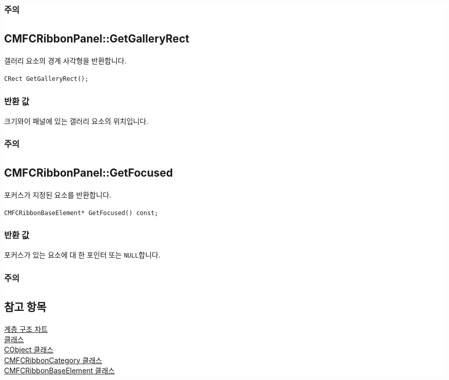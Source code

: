 ### <a name="remarks"></a>주의  
  
##  <a name="getgalleryrect"></a>CMFCRibbonPanel::GetGalleryRect  
 갤러리 요소의 경계 사각형을 반환합니다.  
  
```  
CRect GetGalleryRect();
```  
  
### <a name="return-value"></a>반환 값  
 크기와이 패널에 있는 갤러리 요소의 위치입니다.  
  
### <a name="remarks"></a>주의  
  
##  <a name="getfocused"></a>CMFCRibbonPanel::GetFocused  
 포커스가 지정된 요소를 반환합니다.  
  
```  
CMFCRibbonBaseElement* GetFocused() const;  
```  
  
### <a name="return-value"></a>반환 값  
 포커스가 있는 요소에 대 한 포인터 또는 `NULL`합니다.  
  
### <a name="remarks"></a>주의  
  
## <a name="see-also"></a>참고 항목  
 [계층 구조 차트](../../mfc/hierarchy-chart.md)   
 [클래스](../../mfc/reference/mfc-classes.md)   
 [CObject 클래스](../../mfc/reference/cobject-class.md)   
 [CMFCRibbonCategory 클래스](../../mfc/reference/cmfcribboncategory-class.md)   
 [CMFCRibbonBaseElement 클래스](../../mfc/reference/cmfcribbonbaseelement-class.md)

